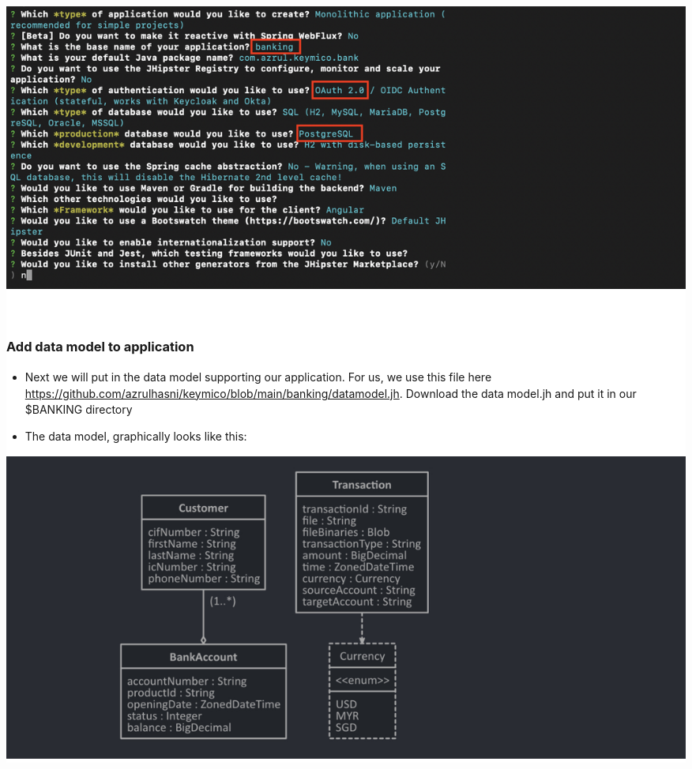 ![](README.images/JiB5lK.jpg)

 

### Add data model to application

-   Next we will put in the data model supporting our application. For us, we
    use this file here
    <https://github.com/azrulhasni/keymico/blob/main/banking/datamodel.jh>.
    Download the data model.jh and put it in our \$BANKING directory

-   The data model, graphically looks like this:

![](README.images/yA2XHU.jpg)
